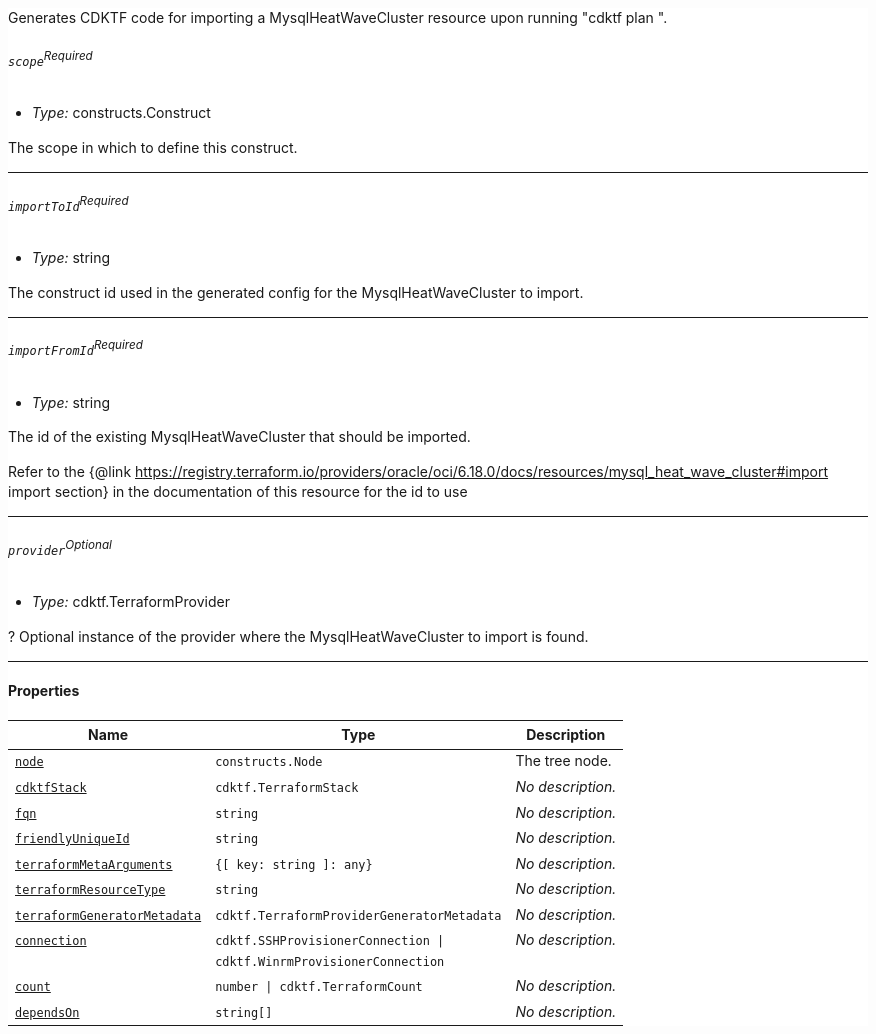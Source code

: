 Generates CDKTF code for importing a MysqlHeatWaveCluster resource upon running "cdktf plan <stack-name>".

###### `scope`<sup>Required</sup> <a name="scope" id="rhizo-co-terraform-provider-oci.mysqlHeatWaveCluster.MysqlHeatWaveCluster.generateConfigForImport.parameter.scope"></a>

- *Type:* constructs.Construct

The scope in which to define this construct.

---

###### `importToId`<sup>Required</sup> <a name="importToId" id="rhizo-co-terraform-provider-oci.mysqlHeatWaveCluster.MysqlHeatWaveCluster.generateConfigForImport.parameter.importToId"></a>

- *Type:* string

The construct id used in the generated config for the MysqlHeatWaveCluster to import.

---

###### `importFromId`<sup>Required</sup> <a name="importFromId" id="rhizo-co-terraform-provider-oci.mysqlHeatWaveCluster.MysqlHeatWaveCluster.generateConfigForImport.parameter.importFromId"></a>

- *Type:* string

The id of the existing MysqlHeatWaveCluster that should be imported.

Refer to the {@link https://registry.terraform.io/providers/oracle/oci/6.18.0/docs/resources/mysql_heat_wave_cluster#import import section} in the documentation of this resource for the id to use

---

###### `provider`<sup>Optional</sup> <a name="provider" id="rhizo-co-terraform-provider-oci.mysqlHeatWaveCluster.MysqlHeatWaveCluster.generateConfigForImport.parameter.provider"></a>

- *Type:* cdktf.TerraformProvider

? Optional instance of the provider where the MysqlHeatWaveCluster to import is found.

---

#### Properties <a name="Properties" id="Properties"></a>

| **Name** | **Type** | **Description** |
| --- | --- | --- |
| <code><a href="#rhizo-co-terraform-provider-oci.mysqlHeatWaveCluster.MysqlHeatWaveCluster.property.node">node</a></code> | <code>constructs.Node</code> | The tree node. |
| <code><a href="#rhizo-co-terraform-provider-oci.mysqlHeatWaveCluster.MysqlHeatWaveCluster.property.cdktfStack">cdktfStack</a></code> | <code>cdktf.TerraformStack</code> | *No description.* |
| <code><a href="#rhizo-co-terraform-provider-oci.mysqlHeatWaveCluster.MysqlHeatWaveCluster.property.fqn">fqn</a></code> | <code>string</code> | *No description.* |
| <code><a href="#rhizo-co-terraform-provider-oci.mysqlHeatWaveCluster.MysqlHeatWaveCluster.property.friendlyUniqueId">friendlyUniqueId</a></code> | <code>string</code> | *No description.* |
| <code><a href="#rhizo-co-terraform-provider-oci.mysqlHeatWaveCluster.MysqlHeatWaveCluster.property.terraformMetaArguments">terraformMetaArguments</a></code> | <code>{[ key: string ]: any}</code> | *No description.* |
| <code><a href="#rhizo-co-terraform-provider-oci.mysqlHeatWaveCluster.MysqlHeatWaveCluster.property.terraformResourceType">terraformResourceType</a></code> | <code>string</code> | *No description.* |
| <code><a href="#rhizo-co-terraform-provider-oci.mysqlHeatWaveCluster.MysqlHeatWaveCluster.property.terraformGeneratorMetadata">terraformGeneratorMetadata</a></code> | <code>cdktf.TerraformProviderGeneratorMetadata</code> | *No description.* |
| <code><a href="#rhizo-co-terraform-provider-oci.mysqlHeatWaveCluster.MysqlHeatWaveCluster.property.connection">connection</a></code> | <code>cdktf.SSHProvisionerConnection \| cdktf.WinrmProvisionerConnection</code> | *No description.* |
| <code><a href="#rhizo-co-terraform-provider-oci.mysqlHeatWaveCluster.MysqlHeatWaveCluster.property.count">count</a></code> | <code>number \| cdktf.TerraformCount</code> | *No description.* |
| <code><a href="#rhizo-co-terraform-provider-oci.mysqlHeatWaveCluster.MysqlHeatWaveCluster.property.dependsOn">dependsOn</a></code> | <code>string[]</code> | *No description.* |